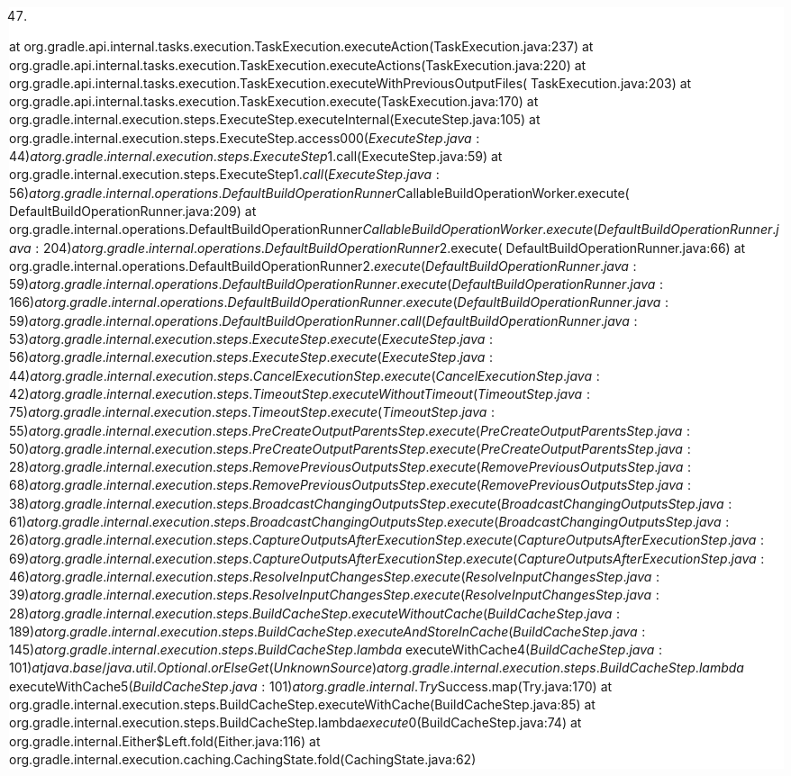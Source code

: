 47)
at org.gradle.api.internal.tasks.execution.TaskExecution.executeAction(TaskExecution.java:237)
at org.gradle.api.internal.tasks.execution.TaskExecution.executeActions(TaskExecution.java:220)
at org.gradle.api.internal.tasks.execution.TaskExecution.executeWithPreviousOutputFiles(
TaskExecution.java:203)
at org.gradle.api.internal.tasks.execution.TaskExecution.execute(TaskExecution.java:170)
at org.gradle.internal.execution.steps.ExecuteStep.executeInternal(ExecuteStep.java:105)
at org.gradle.internal.execution.steps.ExecuteStep.access$000(ExecuteStep.java:44)
at org.gradle.internal.execution.steps.ExecuteStep$1.call(ExecuteStep.java:59)
at org.gradle.internal.execution.steps.ExecuteStep$1.call(ExecuteStep.java:56)
at org.gradle.internal.operations.DefaultBuildOperationRunner$CallableBuildOperationWorker.execute(
DefaultBuildOperationRunner.java:209)
at
org.gradle.internal.operations.DefaultBuildOperationRunner$CallableBuildOperationWorker.execute(DefaultBuildOperationRunner.java:204)
at org.gradle.internal.operations.DefaultBuildOperationRunner$2.execute(
DefaultBuildOperationRunner.java:66)
at
org.gradle.internal.operations.DefaultBuildOperationRunner$2.execute(DefaultBuildOperationRunner.java:59)
at org.gradle.internal.operations.DefaultBuildOperationRunner.execute(DefaultBuildOperationRunner.java:166)
at org.gradle.internal.operations.DefaultBuildOperationRunner.execute(DefaultBuildOperationRunner.java:59)
at org.gradle.internal.operations.DefaultBuildOperationRunner.call(DefaultBuildOperationRunner.java:53)
at org.gradle.internal.execution.steps.ExecuteStep.execute(ExecuteStep.java:56)
at org.gradle.internal.execution.steps.ExecuteStep.execute(ExecuteStep.java:44)
at org.gradle.internal.execution.steps.CancelExecutionStep.execute(CancelExecutionStep.java:42)
at org.gradle.internal.execution.steps.TimeoutStep.executeWithoutTimeout(TimeoutStep.java:75)
at org.gradle.internal.execution.steps.TimeoutStep.execute(TimeoutStep.java:55)
at org.gradle.internal.execution.steps.PreCreateOutputParentsStep.execute(PreCreateOutputParentsStep.java:50)
at org.gradle.internal.execution.steps.PreCreateOutputParentsStep.execute(PreCreateOutputParentsStep.java:28)
at org.gradle.internal.execution.steps.RemovePreviousOutputsStep.execute(RemovePreviousOutputsStep.java:68)
at org.gradle.internal.execution.steps.RemovePreviousOutputsStep.execute(RemovePreviousOutputsStep.java:38)
at org.gradle.internal.execution.steps.BroadcastChangingOutputsStep.execute(BroadcastChangingOutputsStep.java:61)
at org.gradle.internal.execution.steps.BroadcastChangingOutputsStep.execute(BroadcastChangingOutputsStep.java:26)
at org.gradle.internal.execution.steps.CaptureOutputsAfterExecutionStep.execute(CaptureOutputsAfterExecutionStep.java:69)
at org.gradle.internal.execution.steps.CaptureOutputsAfterExecutionStep.execute(CaptureOutputsAfterExecutionStep.java:46)
at org.gradle.internal.execution.steps.ResolveInputChangesStep.execute(ResolveInputChangesStep.java:39)
at org.gradle.internal.execution.steps.ResolveInputChangesStep.execute(ResolveInputChangesStep.java:28)
at org.gradle.internal.execution.steps.BuildCacheStep.executeWithoutCache(BuildCacheStep.java:189)
at org.gradle.internal.execution.steps.BuildCacheStep.executeAndStoreInCache(BuildCacheStep.java:145)
at org.gradle.internal.execution.steps.BuildCacheStep.lambda$
executeWithCache$4(BuildCacheStep.java:101)
at java.base/java.util.Optional.orElseGet(Unknown Source)
at org.gradle.internal.execution.steps.BuildCacheStep.lambda$
executeWithCache$5(BuildCacheStep.java:101)
at org.gradle.internal.Try$Success.map(Try.java:170)
at org.gradle.internal.execution.steps.BuildCacheStep.executeWithCache(BuildCacheStep.java:85)
at org.gradle.internal.execution.steps.BuildCacheStep.lambda$execute$0(BuildCacheStep.java:74)
at org.gradle.internal.Either$Left.fold(Either.java:116)
at org.gradle.internal.execution.caching.CachingState.fold(CachingState.java:62)